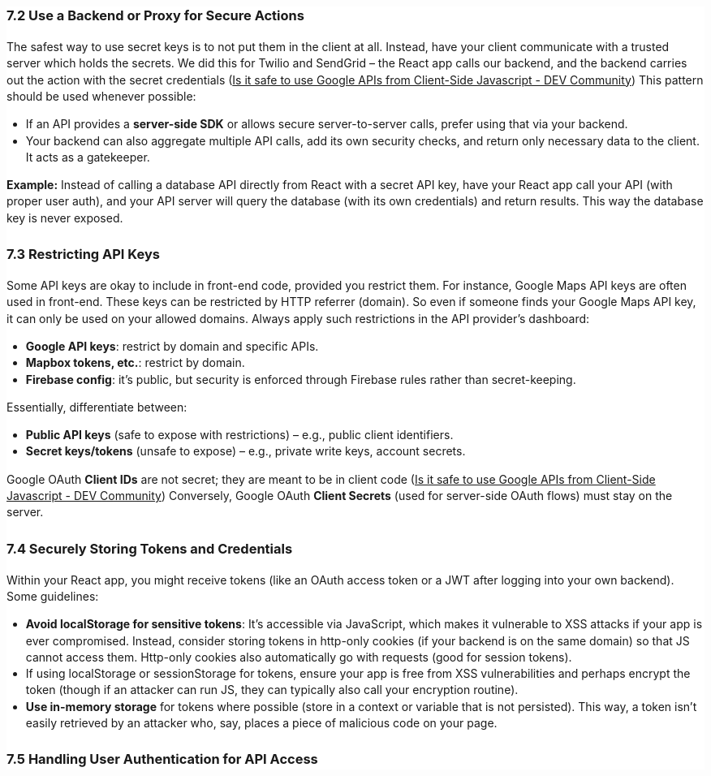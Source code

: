 ### 7.2 Use a Backend or Proxy for Secure Actions

The safest way to use secret keys is to not put them in the client at all. Instead, have your client communicate with a trusted server which holds the secrets. We did this for Twilio and SendGrid – the React app calls our backend, and the backend carries out the action with the secret credentials ([Is it safe to use Google APIs from Client-Side Javascript  - DEV Community](https://dev.to/bauripalash/is-it-safe-to-use-googlr-apis-from-client-side-javascript-50bp#:~:text=Other%20than%20that%2C%20just%20in,behalf%20of%20your%20client%20app))  This pattern should be used whenever possible:
- If an API provides a **server-side SDK** or allows secure server-to-server calls, prefer using that via your backend.
- Your backend can also aggregate multiple API calls, add its own security checks, and return only necessary data to the client. It acts as a gatekeeper.

**Example:** Instead of calling a database API directly from React with a secret API key, have your React app call your API (with proper user auth), and your API server will query the database (with its own credentials) and return results. This way the database key is never exposed.

### 7.3 Restricting API Keys

Some API keys are okay to include in front-end code, provided you restrict them. For instance, Google Maps API keys are often used in front-end. These keys can be restricted by HTTP referrer (domain). So even if someone finds your Google Maps API key, it can only be used on your allowed domains. Always apply such restrictions in the API provider’s dashboard:
- **Google API keys**: restrict by domain and specific APIs.
- **Mapbox tokens, etc.**: restrict by domain.
- **Firebase config**: it’s public, but security is enforced through Firebase rules rather than secret-keeping.

Essentially, differentiate between:
- **Public API keys** (safe to expose with restrictions) – e.g., public client identifiers.
- **Secret keys/tokens** (unsafe to expose) – e.g., private write keys, account secrets.

Google OAuth **Client IDs** are not secret; they are meant to be in client code ([Is it safe to use Google APIs from Client-Side Javascript  - DEV Community](https://dev.to/bauripalash/is-it-safe-to-use-googlr-apis-from-client-side-javascript-50bp#:~:text=,API%20credentials%20setup%20wizard))  Conversely, Google OAuth **Client Secrets** (used for server-side OAuth flows) must stay on the server.

### 7.4 Securely Storing Tokens and Credentials

Within your React app, you might receive tokens (like an OAuth access token or a JWT after logging into your own backend). Some guidelines:
- **Avoid localStorage for sensitive tokens**: It’s accessible via JavaScript, which makes it vulnerable to XSS attacks if your app is ever compromised. Instead, consider storing tokens in http-only cookies (if your backend is on the same domain) so that JS cannot access them. Http-only cookies also automatically go with requests (good for session tokens).
- If using localStorage or sessionStorage for tokens, ensure your app is free from XSS vulnerabilities and perhaps encrypt the token (though if an attacker can run JS, they can typically also call your encryption routine).
- **Use in-memory storage** for tokens where possible (store in a context or variable that is not persisted). This way, a token isn’t easily retrieved by an attacker who, say, places a piece of malicious code on your page.

### 7.5 Handling User Authentication for API Access
